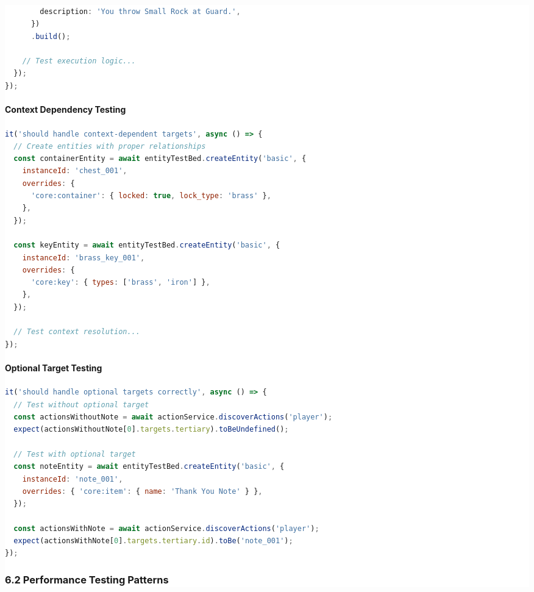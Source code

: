 ```javascript
        description: 'You throw Small Rock at Guard.',
      })
      .build();

    // Test execution logic...
  });
});
```

#### Context Dependency Testing

```javascript
it('should handle context-dependent targets', async () => {
  // Create entities with proper relationships
  const containerEntity = await entityTestBed.createEntity('basic', {
    instanceId: 'chest_001',
    overrides: {
      'core:container': { locked: true, lock_type: 'brass' },
    },
  });

  const keyEntity = await entityTestBed.createEntity('basic', {
    instanceId: 'brass_key_001',
    overrides: {
      'core:key': { types: ['brass', 'iron'] },
    },
  });

  // Test context resolution...
});
```

#### Optional Target Testing

```javascript
it('should handle optional targets correctly', async () => {
  // Test without optional target
  const actionsWithoutNote = await actionService.discoverActions('player');
  expect(actionsWithoutNote[0].targets.tertiary).toBeUndefined();

  // Test with optional target
  const noteEntity = await entityTestBed.createEntity('basic', {
    instanceId: 'note_001',
    overrides: { 'core:item': { name: 'Thank You Note' } },
  });

  const actionsWithNote = await actionService.discoverActions('player');
  expect(actionsWithNote[0].targets.tertiary.id).toBe('note_001');
});
```

### 6.2 Performance Testing Patterns
